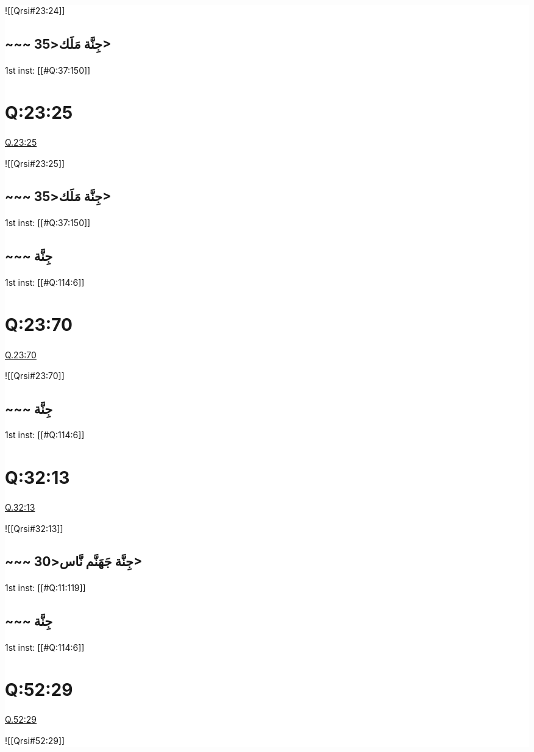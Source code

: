 ![[Qrsi#23:24]]

## ~~~ جِنَّة مَلَك<35>
1st inst: [[#Q:37:150]]


# Q:23:25
[Q.23:25](https://quran.com/23:25/tafsirs/ar-tafsir-al-tabari)

![[Qrsi#23:25]]

## ~~~ جِنَّة مَلَك<35>
1st inst: [[#Q:37:150]]


## ~~~ جِنَّة
1st inst: [[#Q:114:6]]


# Q:23:70
[Q.23:70](https://quran.com/23:70/tafsirs/ar-tafsir-al-tabari)

![[Qrsi#23:70]]

## ~~~ جِنَّة
1st inst: [[#Q:114:6]]


# Q:32:13
[Q.32:13](https://quran.com/32:13/tafsirs/ar-tafsir-al-tabari)

![[Qrsi#32:13]]

## ~~~ جِنَّة جَهَنَّم نَّاس<30>
1st inst: [[#Q:11:119]]


## ~~~ جِنَّة
1st inst: [[#Q:114:6]]


# Q:52:29
[Q.52:29](https://quran.com/52:29/tafsirs/ar-tafsir-al-tabari)

![[Qrsi#52:29]]
